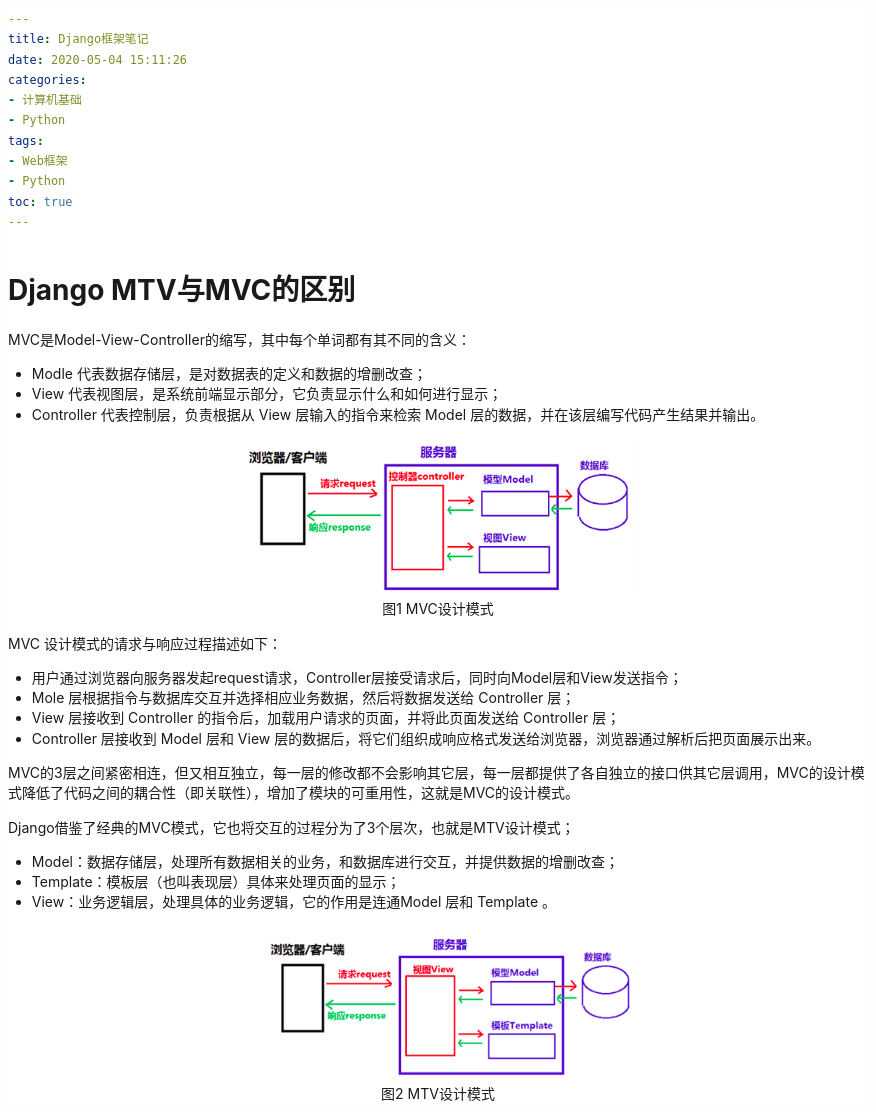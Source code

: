```yaml
---
title: Django框架笔记
date: 2020-05-04 15:11:26
categories: 
- 计算机基础
- Python
tags:
- Web框架
- Python
toc: true
---
```

# Django MTV与MVC的区别
MVC是Model-View-Controller的缩写，其中每个单词都有其不同的含义：
* Modle 代表数据存储层，是对数据表的定义和数据的增删改查；
* View 代表视图层，是系统前端显示部分，它负责显示什么和如何进行显示；
* Controller 代表控制层，负责根据从 View 层输入的指令来检索 Model 层的数据，并在该层编写代码产生结果并输出。
<div align=center><img src="/image/MVC.png" width="400"/></div>
 <center>图1 MVC设计模式</center>

MVC 设计模式的请求与响应过程描述如下：
* 用户通过浏览器向服务器发起request请求，Controller层接受请求后，同时向Model层和View发送指令；
* Mole 层根据指令与数据库交互并选择相应业务数据，然后将数据发送给 Controller 层；
* View 层接收到 Controller 的指令后，加载用户请求的页面，并将此页面发送给 Controller 层；
* Controller 层接收到 Model 层和 View 层的数据后，将它们组织成响应格式发送给浏览器，浏览器通过解析后把页面展示出来。

MVC的3层之间紧密相连，但又相互独立，每一层的修改都不会影响其它层，每一层都提供了各自独立的接口供其它层调用，MVC的设计模式降低了代码之间的耦合性（即关联性），增加了模块的可重用性，这就是MVC的设计模式。

Django借鉴了经典的MVC模式，它也将交互的过程分为了3个层次，也就是MTV设计模式；
* Model：数据存储层，处理所有数据相关的业务，和数据库进行交互，并提供数据的增删改查；
* Template：模板层（也叫表现层）具体来处理页面的显示；
* View：业务逻辑层，处理具体的业务逻辑，它的作用是连通Model 层和 Template 。
<div align=center><img src="/image/MTV.png" width="400"/></div>
<center>图2 MTV设计模式</center>
